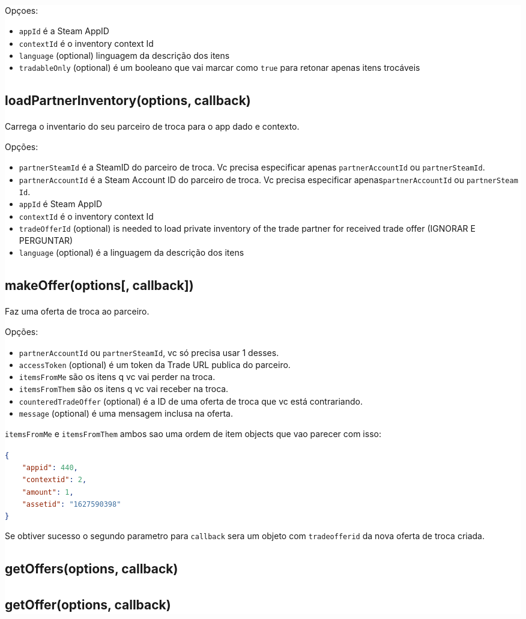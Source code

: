 Opçoes:

* `appId` é a Steam AppID
* `contextId` é o inventory context Id
* `language` (optional) linguagem da descrição dos itens
* `tradableOnly` (optional) é um booleano que vai marcar como `true` para retonar apenas itens trocáveis

## loadPartnerInventory(options, callback)

Carrega o inventario do seu parceiro de troca para o app dado e contexto.

Opções:

* `partnerSteamId` é a SteamID do parceiro de troca.  Vc precisa especificar apenas `partnerAccountId` ou `partnerSteamId`.
* `partnerAccountId` é a Steam Account ID do parceiro de troca. Vc precisa especificar apenas`partnerAccountId` ou `partnerSteamId`.
* `appId` é Steam AppID
* `contextId` é o inventory context Id
* `tradeOfferId` (optional) is needed to load private inventory of the trade partner for received trade offer (IGNORAR E PERGUNTAR)
* `language` (optional) é a linguagem da descrição dos itens

## makeOffer(options[, callback])

Faz uma oferta de troca ao parceiro.

Opções:

* `partnerAccountId` ou `partnerSteamId`, vc só precisa usar 1 desses.
* `accessToken` (optional) é um token da Trade URL publica do parceiro.
* `itemsFromMe` são os itens q vc vai perder na troca.
* `itemsFromThem` são os itens q vc vai receber na troca.
* `counteredTradeOffer` (optional) é a ID de uma oferta de troca que vc está contrariando.
* `message` (optional) é uma mensagem inclusa na oferta.

`itemsFromMe` e `itemsFromThem` ambos sao uma ordem de item objects que vao parecer com isso:

```json
{
    "appid": 440,
    "contextid": 2,
    "amount": 1,
    "assetid": "1627590398"
}
```

Se obtiver sucesso o segundo parametro para `callback` sera um objeto com `tradeofferid` da nova oferta de troca criada.

## getOffers(options, callback)
## getOffer(options, callback)
